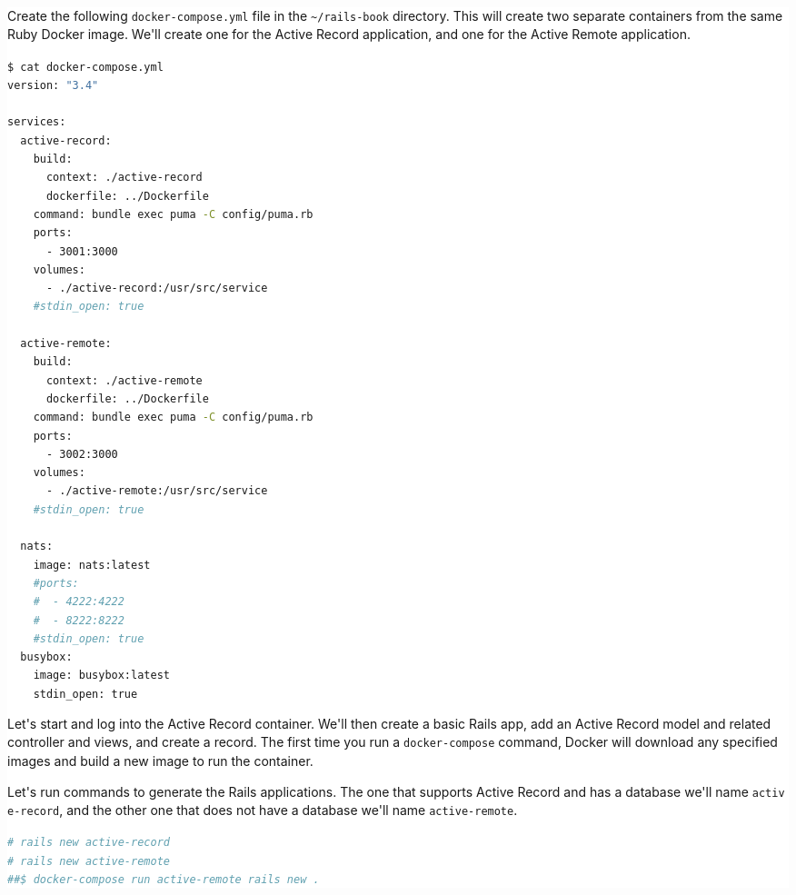 Create the following `docker-compose.yml` file in the `~/rails-book` directory. This will create two separate containers from the same Ruby Docker image. We'll create one for the Active Record application, and one for the Active Remote application.

```bash
$ cat docker-compose.yml 
version: "3.4"

services:
  active-record:
    build:
      context: ./active-record
      dockerfile: ../Dockerfile
    command: bundle exec puma -C config/puma.rb
    ports:
      - 3001:3000
    volumes:
      - ./active-record:/usr/src/service
    #stdin_open: true

  active-remote:
    build:
      context: ./active-remote
      dockerfile: ../Dockerfile
    command: bundle exec puma -C config/puma.rb
    ports:
      - 3002:3000
    volumes:
      - ./active-remote:/usr/src/service
    #stdin_open: true

  nats:
    image: nats:latest
    #ports:
    #  - 4222:4222
    #  - 8222:8222
    #stdin_open: true
  busybox:
    image: busybox:latest
    stdin_open: true
```

Let's start and log into the Active Record container. We'll then create a basic Rails app, add an Active Record model and related controller and views, and create a record. The first time you run a `docker-compose` command, Docker will download any specified images and build a new image to run the container.

Let's run commands to generate the Rails applications. The one that supports Active Record and has a database we'll name `active-record`, and the other one that does not have a database we'll name `active-remote`.

```bash
# rails new active-record
# rails new active-remote
##$ docker-compose run active-remote rails new .
```
